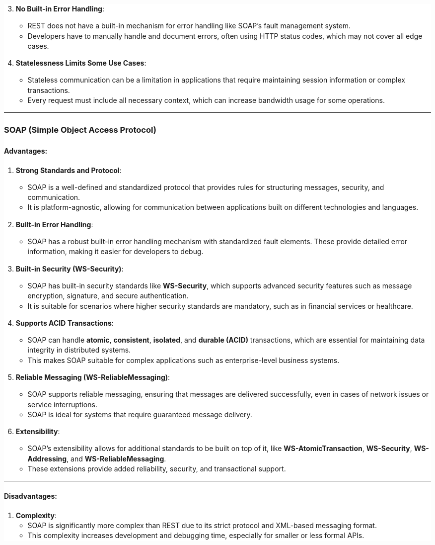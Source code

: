 3. **No Built-in Error Handling**:
   - REST does not have a built-in mechanism for error handling like SOAP’s fault management system.
   - Developers have to manually handle and document errors, often using HTTP status codes, which may not cover all edge cases.

4. **Statelessness Limits Some Use Cases**:
   - Stateless communication can be a limitation in applications that require maintaining session information or complex transactions.
   - Every request must include all necessary context, which can increase bandwidth usage for some operations.

---

### **SOAP (Simple Object Access Protocol)**

#### **Advantages:**

1. **Strong Standards and Protocol**:
   - SOAP is a well-defined and standardized protocol that provides rules for structuring messages, security, and communication.
   - It is platform-agnostic, allowing for communication between applications built on different technologies and languages.

2. **Built-in Error Handling**:
   - SOAP has a robust built-in error handling mechanism with standardized fault elements. These provide detailed error information, making it easier for developers to debug.

3. **Built-in Security (WS-Security)**:
   - SOAP has built-in security standards like **WS-Security**, which supports advanced security features such as message encryption, signature, and secure authentication.
   - It is suitable for scenarios where higher security standards are mandatory, such as in financial services or healthcare.

4. **Supports ACID Transactions**:
   - SOAP can handle **atomic**, **consistent**, **isolated**, and **durable (ACID)** transactions, which are essential for maintaining data integrity in distributed systems.
   - This makes SOAP suitable for complex applications such as enterprise-level business systems.

5. **Reliable Messaging (WS-ReliableMessaging)**:
   - SOAP supports reliable messaging, ensuring that messages are delivered successfully, even in cases of network issues or service interruptions.
   - SOAP is ideal for systems that require guaranteed message delivery.

6. **Extensibility**:
   - SOAP’s extensibility allows for additional standards to be built on top of it, like **WS-AtomicTransaction**, **WS-Security**, **WS-Addressing**, and **WS-ReliableMessaging**.
   - These extensions provide added reliability, security, and transactional support.

---

#### **Disadvantages:**

1. **Complexity**:
   - SOAP is significantly more complex than REST due to its strict protocol and XML-based messaging format.
   - This complexity increases development and debugging time, especially for smaller or less formal APIs.
